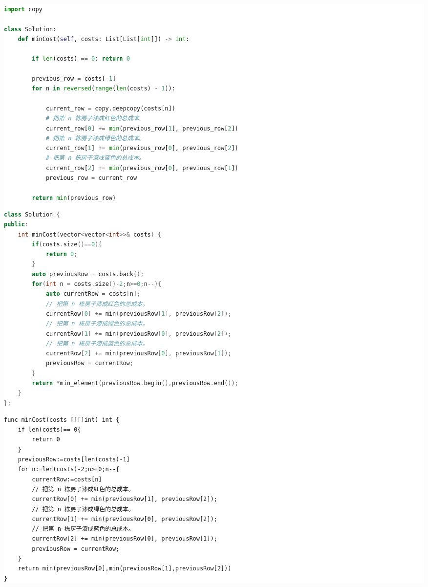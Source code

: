 ```Python [slu5]
import copy

class Solution:
    def minCost(self, costs: List[List[int]]) -> int:

        if len(costs) == 0: return 0

        previous_row = costs[-1]
        for n in reversed(range(len(costs) - 1)):

            current_row = copy.deepcopy(costs[n])
            # 把第 n 栋房子漆成红色的总成本
            current_row[0] += min(previous_row[1], previous_row[2])
            # 把第 n 栋房子漆成绿色的总成本。
            current_row[1] += min(previous_row[0], previous_row[2])
            # 把第 n 栋房子漆成蓝色的总成本。
            current_row[2] += min(previous_row[0], previous_row[1])
            previous_row = current_row

        return min(previous_row)
```

```C++ [slu5]
class Solution {
public:
    int minCost(vector<vector<int>>& costs) {
        if(costs.size()==0){
            return 0;
        }
        auto previousRow = costs.back();
        for(int n = costs.size()-2;n>=0;n--){
            auto currentRow = costs[n];
            // 把第 n 栋房子漆成红色的总成本。
            currentRow[0] += min(previousRow[1], previousRow[2]);
            // 把第 n 栋房子漆成绿色的总成本。
            currentRow[1] += min(previousRow[0], previousRow[2]);
            // 把第 n 栋房子漆成蓝色的总成本。
            currentRow[2] += min(previousRow[0], previousRow[1]);
            previousRow = currentRow;
        }
        return *min_element(previousRow.begin(),previousRow.end());
    }
};
```

```Golang [slu5]
func minCost(costs [][]int) int {
    if len(costs)== 0{
        return 0
    }
    previousRow:=costs[len(costs)-1]
    for n:=len(costs)-2;n>=0;n--{
        currentRow:=costs[n]
        // 把第 n 栋房子漆成红色的总成本。
        currentRow[0] += min(previousRow[1], previousRow[2]);
        // 把第 n 栋房子漆成绿色的总成本。
        currentRow[1] += min(previousRow[0], previousRow[2]);
        // 把第 n 栋房子漆成蓝色的总成本。
        currentRow[2] += min(previousRow[0], previousRow[1]);
        previousRow = currentRow;
    }
    return min(previousRow[0],min(previousRow[1],previousRow[2]))
}

```